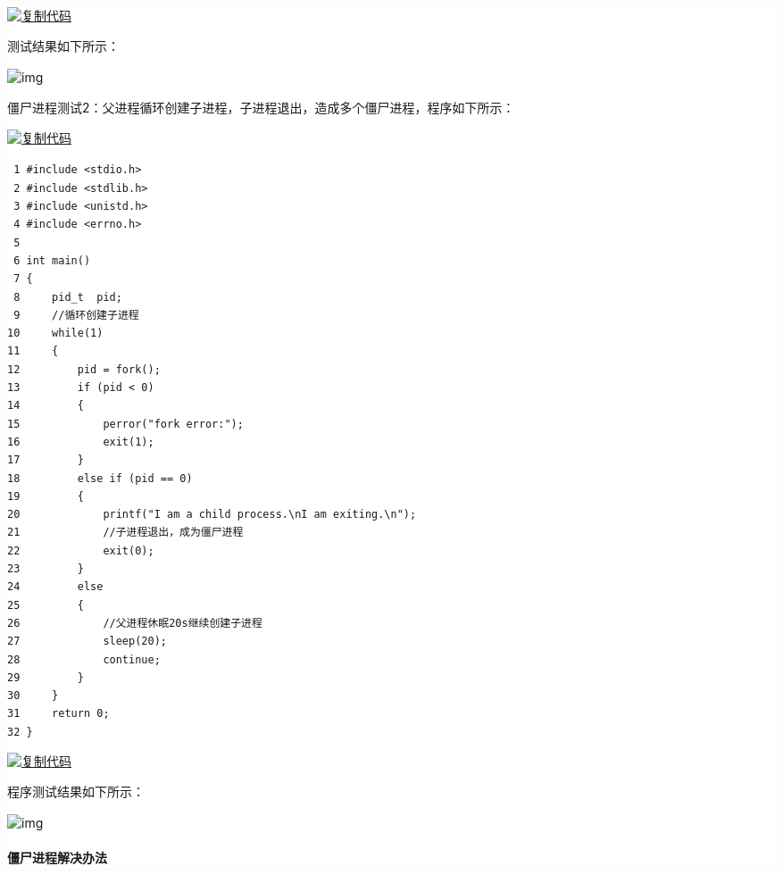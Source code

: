 [![复制代码](https://common.cnblogs.com/images/copycode.gif)](javascript:void(0);)

测试结果如下所示：

![img](https://images0.cnblogs.com/blog/305504/201308/21001428-8f9e134ec7dc44c49521cf3b16ceb418.png)

僵尸进程测试2：父进程循环创建子进程，子进程退出，造成多个僵尸进程，程序如下所示：

[![复制代码](https://common.cnblogs.com/images/copycode.gif)](javascript:void(0);)

```
 1 #include <stdio.h>
 2 #include <stdlib.h>
 3 #include <unistd.h>
 4 #include <errno.h>
 5 
 6 int main()
 7 {
 8     pid_t  pid;
 9     //循环创建子进程
10     while(1)
11     {
12         pid = fork();
13         if (pid < 0)
14         {
15             perror("fork error:");
16             exit(1);
17         }
18         else if (pid == 0)
19         {
20             printf("I am a child process.\nI am exiting.\n");
21             //子进程退出，成为僵尸进程
22             exit(0);
23         }
24         else
25         {
26             //父进程休眠20s继续创建子进程
27             sleep(20);
28             continue;
29         }
30     }
31     return 0;
32 }
```

[![复制代码](https://common.cnblogs.com/images/copycode.gif)](javascript:void(0);)

程序测试结果如下所示：

![img](https://images0.cnblogs.com/blog/305504/201308/21002301-8c600a62832c451ebabf0c12ebfe1409.png)



#### **僵尸进程解决办法**
